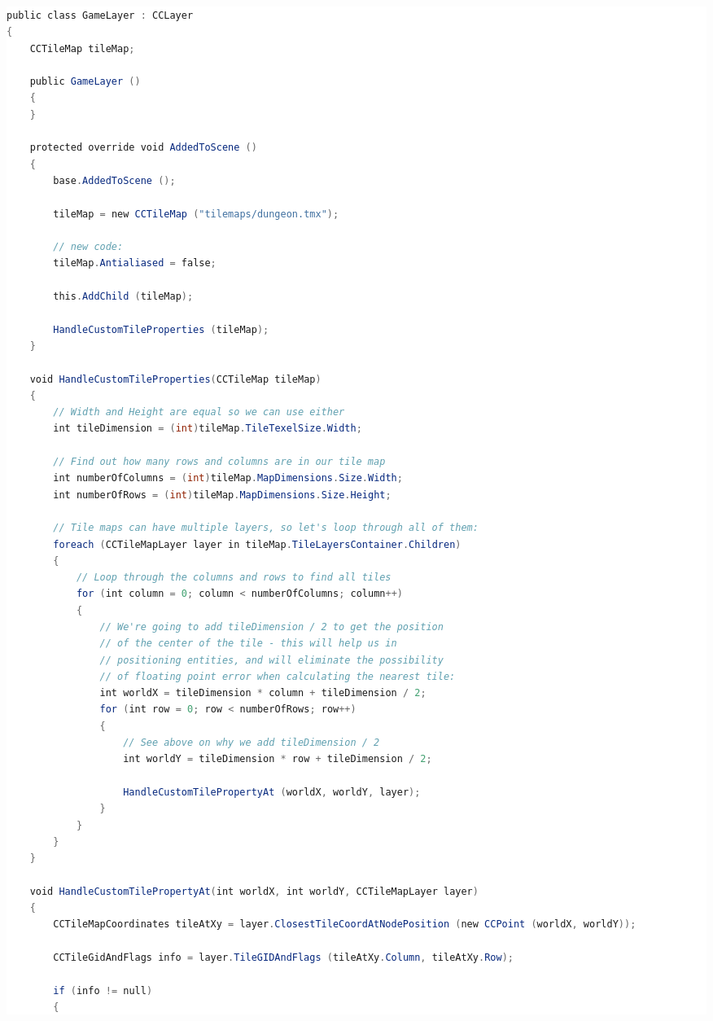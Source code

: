 
```csharp
public class GameLayer : CCLayer
{
    CCTileMap tileMap;

    public GameLayer ()
    {
    }

    protected override void AddedToScene ()
    {
        base.AddedToScene ();

        tileMap = new CCTileMap ("tilemaps/dungeon.tmx");

        // new code:
        tileMap.Antialiased = false;

        this.AddChild (tileMap);

        HandleCustomTileProperties (tileMap);
    }

    void HandleCustomTileProperties(CCTileMap tileMap)
    {
        // Width and Height are equal so we can use either
        int tileDimension = (int)tileMap.TileTexelSize.Width;

        // Find out how many rows and columns are in our tile map
        int numberOfColumns = (int)tileMap.MapDimensions.Size.Width;
        int numberOfRows = (int)tileMap.MapDimensions.Size.Height;

        // Tile maps can have multiple layers, so let's loop through all of them:
        foreach (CCTileMapLayer layer in tileMap.TileLayersContainer.Children)
        {
            // Loop through the columns and rows to find all tiles
            for (int column = 0; column < numberOfColumns; column++)
            {
                // We're going to add tileDimension / 2 to get the position
                // of the center of the tile - this will help us in 
                // positioning entities, and will eliminate the possibility
                // of floating point error when calculating the nearest tile:
                int worldX = tileDimension * column + tileDimension / 2;
                for (int row = 0; row < numberOfRows; row++)
                {
                    // See above on why we add tileDimension / 2
                    int worldY = tileDimension * row + tileDimension / 2;

                    HandleCustomTilePropertyAt (worldX, worldY, layer);
                }
            }
        }
    }

    void HandleCustomTilePropertyAt(int worldX, int worldY, CCTileMapLayer layer)
    {
        CCTileMapCoordinates tileAtXy = layer.ClosestTileCoordAtNodePosition (new CCPoint (worldX, worldY));

        CCTileGidAndFlags info = layer.TileGIDAndFlags (tileAtXy.Column, tileAtXy.Row);

        if (info != null)
        {
```